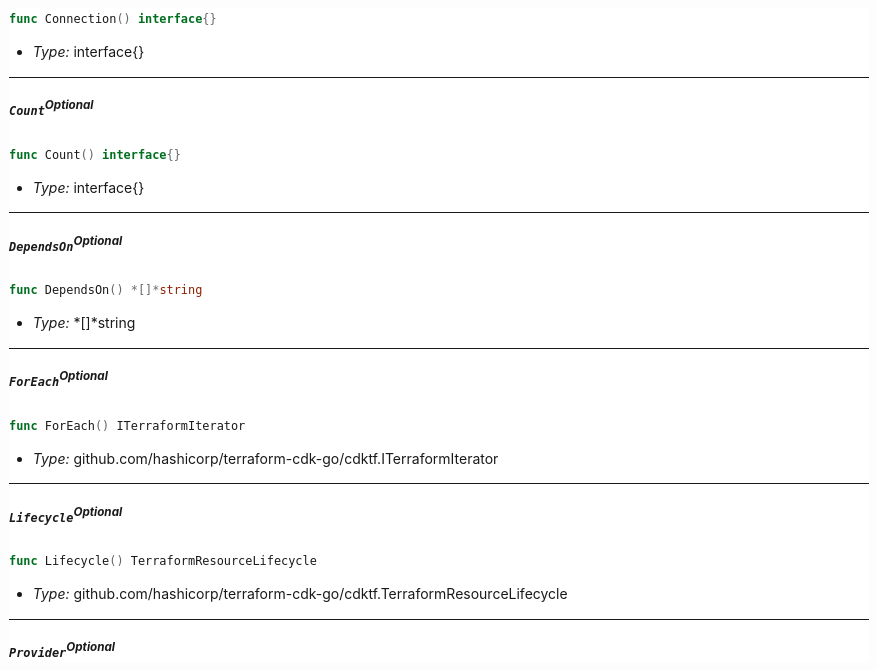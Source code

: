 ```go
func Connection() interface{}
```

- *Type:* interface{}

---

##### `Count`<sup>Optional</sup> <a name="Count" id="@cdktf/provider-opentelekomcloud.lbMonitorV3.LbMonitorV3.property.count"></a>

```go
func Count() interface{}
```

- *Type:* interface{}

---

##### `DependsOn`<sup>Optional</sup> <a name="DependsOn" id="@cdktf/provider-opentelekomcloud.lbMonitorV3.LbMonitorV3.property.dependsOn"></a>

```go
func DependsOn() *[]*string
```

- *Type:* *[]*string

---

##### `ForEach`<sup>Optional</sup> <a name="ForEach" id="@cdktf/provider-opentelekomcloud.lbMonitorV3.LbMonitorV3.property.forEach"></a>

```go
func ForEach() ITerraformIterator
```

- *Type:* github.com/hashicorp/terraform-cdk-go/cdktf.ITerraformIterator

---

##### `Lifecycle`<sup>Optional</sup> <a name="Lifecycle" id="@cdktf/provider-opentelekomcloud.lbMonitorV3.LbMonitorV3.property.lifecycle"></a>

```go
func Lifecycle() TerraformResourceLifecycle
```

- *Type:* github.com/hashicorp/terraform-cdk-go/cdktf.TerraformResourceLifecycle

---

##### `Provider`<sup>Optional</sup> <a name="Provider" id="@cdktf/provider-opentelekomcloud.lbMonitorV3.LbMonitorV3.property.provider"></a>
